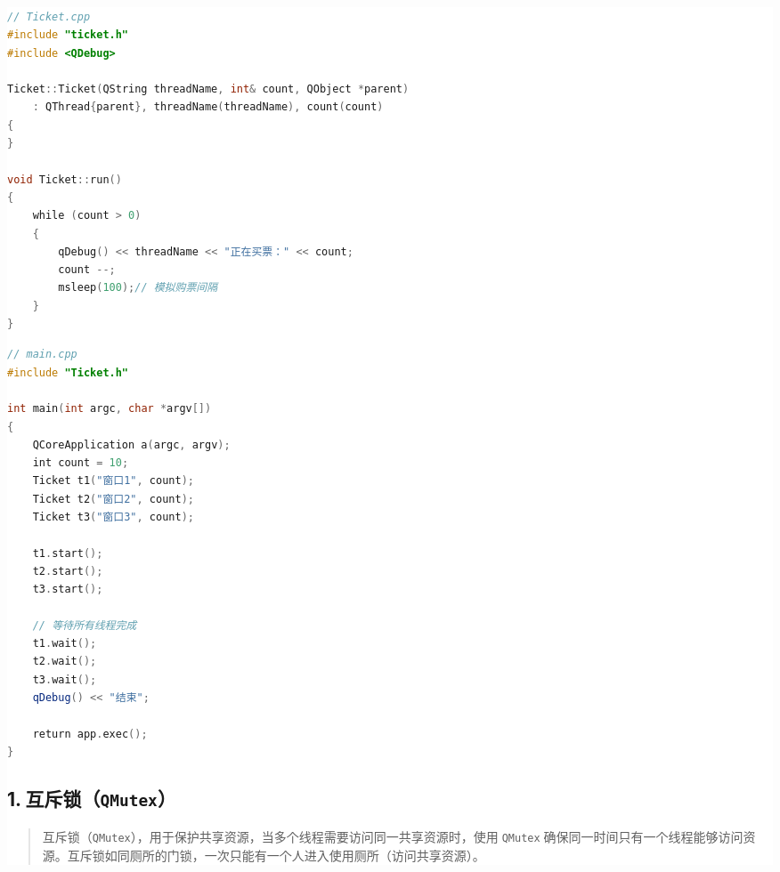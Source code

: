 ```cpp
```

```cpp
// Ticket.cpp
#include "ticket.h" 
#include <QDebug>

Ticket::Ticket(QString threadName, int& count, QObject *parent)
    : QThread{parent}, threadName(threadName), count(count)
{
}

void Ticket::run()
{
    while (count > 0)
    {
        qDebug() << threadName << "正在买票：" << count; 
        count --;
        msleep(100);// 模拟购票间隔
    }
}
```

```cpp
// main.cpp
#include "Ticket.h"

int main(int argc, char *argv[])
{
    QCoreApplication a(argc, argv); 
    int count = 10;
    Ticket t1("窗口1", count);
    Ticket t2("窗口2", count);
    Ticket t3("窗口3", count);

    t1.start(); 
    t2.start(); 
    t3.start();

    // 等待所有线程完成 
    t1.wait();
    t2.wait();
    t3.wait();
    qDebug() << "结束";

    return app.exec();
}
```

## 1. 互斥锁（`QMutex`）

> 互斥锁（`QMutex`），用于保护共享资源，当多个线程需要访问同一共享资源时，使用 `QMutex` 确保同一时间只有一个线程能够访问资源。互斥锁如同厕所的门锁，一次只能有一个人进入使用厕所（访问共享资源）。

